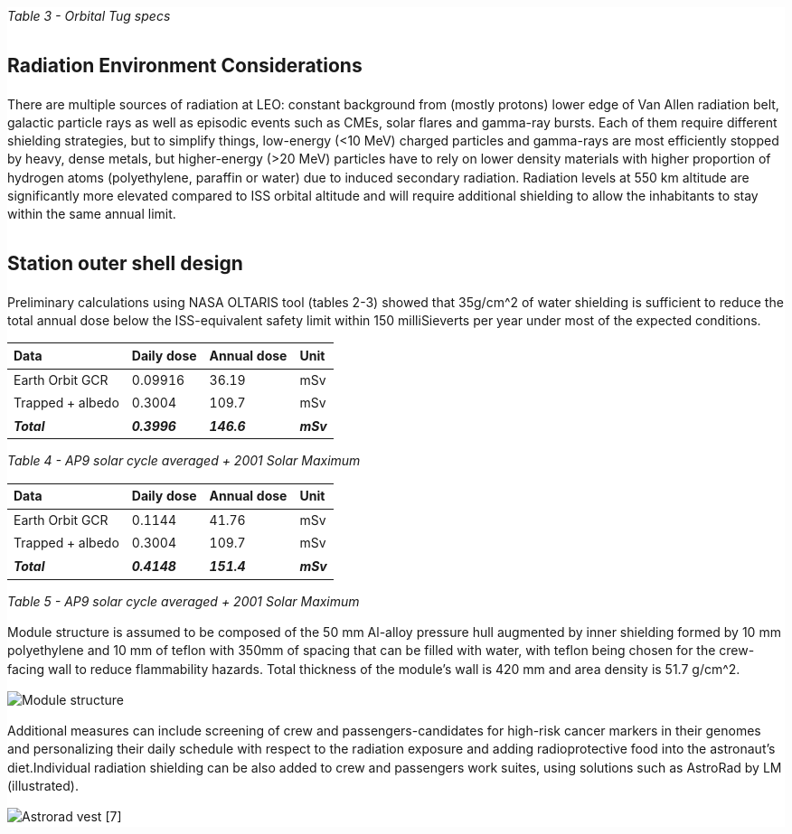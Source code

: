 *Table 3 - Orbital Tug specs*

## Radiation Environment Considerations
There are multiple sources of radiation at LEO: constant background from (mostly protons) lower edge of Van Allen radiation belt, galactic particle rays as well as episodic events such as CMEs, solar flares and gamma-ray bursts. Each of them require different shielding strategies, but to simplify things, low-energy (<10 MeV) charged particles and gamma-rays are most efficiently stopped by heavy, dense metals, but higher-energy (>20 MeV) particles have to rely on lower density materials with higher proportion of hydrogen atoms (polyethylene, paraffin or water) due to induced secondary radiation. Radiation levels at 550 km altitude are significantly more elevated compared to ISS orbital altitude and will require additional shielding to allow the inhabitants to stay within the same annual limit.

## Station outer shell design
Preliminary calculations using NASA OLTARIS tool (tables 2-3) showed that 35g/cm^2 of water shielding is sufficient to reduce the total annual dose below the ISS-equivalent safety limit within 150 milliSieverts per year under most of the expected conditions.

|  **Data** |  **Daily dose** | **Annual dose** |  **Unit** | 
| :------ | :------ | :------ | :------ |
| Earth Orbit GCR | 0.09916  | 36.19 | mSv  |
| Trapped + albedo | 0.3004  | 109.7 | mSv  |
| ***Total*** | ***0.3996***  | ***146.6*** | ***mSv***  |

*Table 4 - AP9 solar cycle averaged + 2001 Solar Maximum*

|  **Data** |  **Daily dose** | **Annual dose** |  **Unit** | 
| :------ | :------ | :------ | :------ |
| Earth Orbit GCR | 0.1144  | 41.76 | mSv  |
| Trapped + albedo | 0.3004  | 109.7 | mSv  |
| ***Total*** | ***0.4148***  | ***151.4*** | ***mSv***  |

*Table 5 - AP9 solar cycle averaged + 2001 Solar Maximum*

Module structure is assumed to be composed of the 50 mm Al-alloy pressure hull augmented by inner shielding formed by 10 mm polyethylene and 10 mm of teflon with 350mm of spacing that can be filled with water, with teflon being chosen for the crew-facing wall to reduce flammability hazards. Total thickness of the module’s wall is  420 mm and area density is 51.7 g/cm^2.

![Module structure](https://cdn.dorahacks.io/static/files/1916d51754291cefd5258274041b9fc2.png)

Additional measures can include screening of crew and passengers-candidates for high-risk cancer markers in their genomes and personalizing their daily schedule with respect to the radiation exposure and adding radioprotective food into the astronaut’s diet.Individual radiation shielding can be also added to crew and passengers work suites, using solutions such as AstroRad by LM (illustrated).

![Astrorad vest](https://cdn.dorahacks.io/static/files/1916d5be82f02d474bfe2894b4e9f021.png)
[7]
